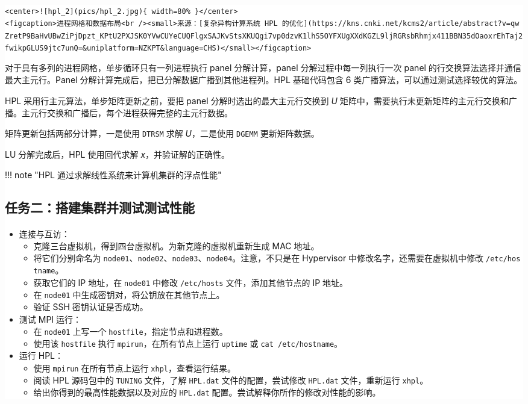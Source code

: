     <center>![hpl_2](pics/hpl_2.jpg){ width=80% }</center>
    <figcaption>进程网格和数据布局<br /><small>来源：[复杂异构计算系统 HPL 的优化](https://kns.cnki.net/kcms2/article/abstract?v=qwZretP9BaHvUBwZiPjDpzt_KPtU2PXJSK0YVwCUYeCUQFlgxSAJKvStsXKUQgi7vp0dzvK1lhS5OYFXUgXXdKGZL9ljRGRsbRhmjx411BBN35dOaoxrEhTaj2fwikpGLUS9jtc7unQ=&uniplatform=NZKPT&language=CHS)</small></figcaption>
</figure>

对于具有多列的进程网格，单步循环只有一列进程执行 panel 分解计算，panel 分解过程中每一列执行一次 panel 的行交换算法选择并通信最大主元行。Panel 分解计算完成后，把已分解数据广播到其他进程列。HPL 基础代码包含 6 类广播算法，可以通过测试选择较优的算法。

HPL 采用行主元算法，单步矩阵更新之前，要把 panel 分解时选出的最大主元行交换到 $U$ 矩阵中，需要执行未更新矩阵的主元行交换和广播。主元行交换和广播后，每个进程获得完整的主元行数据。

矩阵更新包括两部分计算，一是使用 `DTRSM` 求解 $U$，二是使用 `DGEMM` 更新矩阵数据。

LU 分解完成后，HPL 使用回代求解 $x$，并验证解的正确性。

!!! note "HPL 通过求解线性系统来计算机集群的浮点性能"

## 任务二：搭建集群并测试测试性能

- 连接与互访：
    - 克隆三台虚拟机，得到四台虚拟机。为新克隆的虚拟机重新生成 MAC 地址。
    - 将它们分别命名为 `node01`、`node02`、`node03`、`node04`。注意，不只是在 Hypervisor 中修改名字，还需要在虚拟机中修改 `/etc/hostname`。
    - 获取它们的 IP 地址，在 `node01` 中修改 `/etc/hosts` 文件，添加其他节点的 IP 地址。
    - 在 `node01` 中生成密钥对，将公钥放在其他节点上。
    - 验证 SSH 密钥认证是否成功。
- 测试 MPI 运行：
    - 在 `node01` 上写一个 `hostfile`，指定节点和进程数。
    - 使用该 `hostfile` 执行 `mpirun`，在所有节点上运行 `uptime` 或 `cat /etc/hostname`。
- 运行 HPL：
    - 使用 `mpirun` 在所有节点上运行 `xhpl`，查看运行结果。
    - 阅读 HPL 源码包中的 `TUNING` 文件，了解 `HPL.dat` 文件的配置，尝试修改 `HPL.dat` 文件，重新运行 `xhpl`。
    - 给出你得到的最高性能数据以及对应的 `HPL.dat` 配置。尝试解释你所作的修改对性能的影响。
